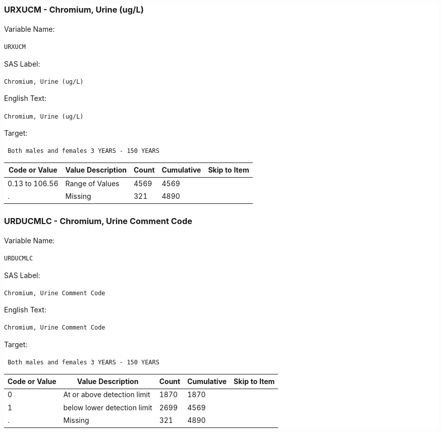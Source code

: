 ### URXUCM - Chromium, Urine (ug/L)

Variable Name:

    URXUCM
SAS Label:

    Chromium, Urine (ug/L)
English Text:

    Chromium, Urine (ug/L)
Target:

     Both males and females 3 YEARS - 150 YEARS
Code or Value | Value Description | Count | Cumulative | Skip to Item  
---|---|---|---|---  
0.13 to 106.56 | Range of Values | 4569 | 4569 |   
. | Missing | 321 | 4890 |   
  
### URDUCMLC - Chromium, Urine Comment Code

Variable Name:

    URDUCMLC
SAS Label:

    Chromium, Urine Comment Code
English Text:

    Chromium, Urine Comment Code
Target:

     Both males and females 3 YEARS - 150 YEARS
Code or Value | Value Description | Count | Cumulative | Skip to Item  
---|---|---|---|---  
0 | At or above detection limit | 1870 | 1870 |   
1 | below lower detection limit | 2699 | 4569 |   
. | Missing | 321 | 4890 | 

